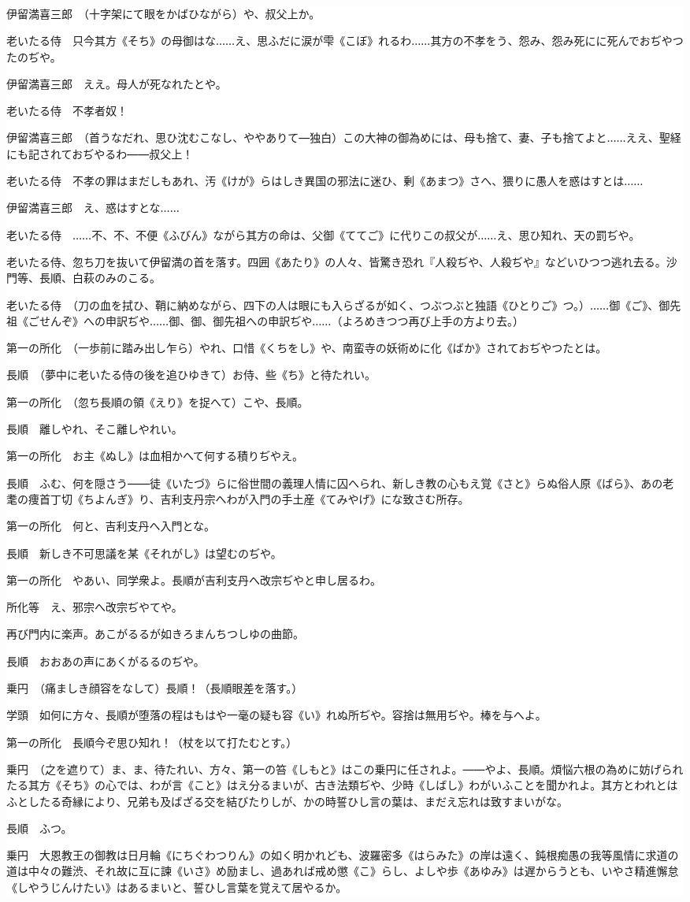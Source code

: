 伊留満喜三郎　（十字架にて眼をかばひながら）や、叔父上か。

老いたる侍　只今其方《そち》の母御はな……え、思ふだに涙が雫《こぼ》れるわ……其方の不孝をう、怨み、怨み死にに死んでおぢやつたのぢや。

伊留満喜三郎　ええ。母人が死なれたとや。

老いたる侍　不孝者奴！

伊留満喜三郎　（首うなだれ、思ひ沈むこなし、ややありて―独白）この大神の御為めには、母も捨て、妻、子も捨てよと……ええ、聖経にも記されておぢやるわ――叔父上！

老いたる侍　不孝の罪はまだしもあれ、汚《けが》らはしき異国の邪法に迷ひ、剰《あまつ》さへ、猥りに愚人を惑はすとは……

伊留満喜三郎　え、惑はすとな……

老いたる侍　……不、不、不便《ふびん》ながら其方の命は、父御《ててご》に代りこの叔父が……え、思ひ知れ、天の罰ぢや。


老いたる侍、忽ち刀を抜いて伊留満の首を落す。四囲《あたり》の人々、皆驚き恐れ『人殺ぢや、人殺ぢや』などいひつつ逃れ去る。沙門等、長順、白萩のみのこる。



老いたる侍　（刀の血を拭ひ、鞘に納めながら、四下の人は眼にも入らざるが如く、つぶつぶと独語《ひとりご》つ。）……御《ご》、御先祖《ごせんぞ》への申訳ぢや……御、御、御先祖への申訳ぢや……（よろめきつつ再び上手の方より去。）

第一の所化　（一歩前に踏み出し乍ら）やれ、口惜《くちをし》や、南蛮寺の妖術めに化《ばか》されておぢやつたとは。

長順　（夢中に老いたる侍の後を追ひゆきて）お侍、些《ち》と待たれい。

第一の所化　（忽ち長順の領《えり》を捉へて）こや、長順。

長順　離しやれ、そこ離しやれい。

第一の所化　お主《ぬし》は血相かへて何する積りぢやえ。

長順　ふむ、何を隠さう――徒《いたづ》らに俗世間の義理人情に囚へられ、新しき教の心もえ覚《さと》らぬ俗人原《ばら》、あの老耄の痩首丁切《ちよんぎ》り、吉利支丹宗へわが入門の手土産《てみやげ》にな致さむ所存。

第一の所化　何と、吉利支丹へ入門とな。

長順　新しき不可思議を某《それがし》は望むのぢや。

第一の所化　やあい、同学衆よ。長順が吉利支丹へ改宗ぢやと申し居るわ。

所化等　え、邪宗へ改宗ぢやてや。


再び門内に楽声。あこがるるが如きろまんちつしゆの曲節。



長順　おおあの声にあくがるるのぢや。

乗円　（痛ましき顔容をなして）長順！（長順眼差を落す。）

学頭　如何に方々、長順が堕落の程はもはや一毫の疑も容《い》れぬ所ぢや。容捨は無用ぢや。棒を与へよ。

第一の所化　長順今ぞ思ひ知れ！（杖を以て打たむとす。）

乗円　（之を遮りて）ま、ま、待たれい、方々、第一の笞《しもと》はこの乗円に任されよ。――やよ、長順。煩悩六根の為めに妨げられたる其方《そち》の心では、わが言《こと》はえ分るまいが、古き法類ぢや、少時《しばし》わがいふことを聞かれよ。其方とわれとはふとしたる奇縁により、兄弟も及ばざる交を結びたりしが、かの時誓ひし言の葉は、まだえ忘れは致すまいがな。

長順　ふつ。

乗円　大恩教王の御教は日月輪《にちぐわつりん》の如く明かれども、波羅密多《はらみた》の岸は遠く、鈍根痴愚の我等風情に求道の道は中々の難渋、それ故に互に諫《いさ》め励まし、過あれば戒め懲《こ》らし、よしや歩《あゆみ》は遅からうとも、いやさ精進懈怠《しやうじんけたい》はあるまいと、誓ひし言葉を覚えて居やるか。
